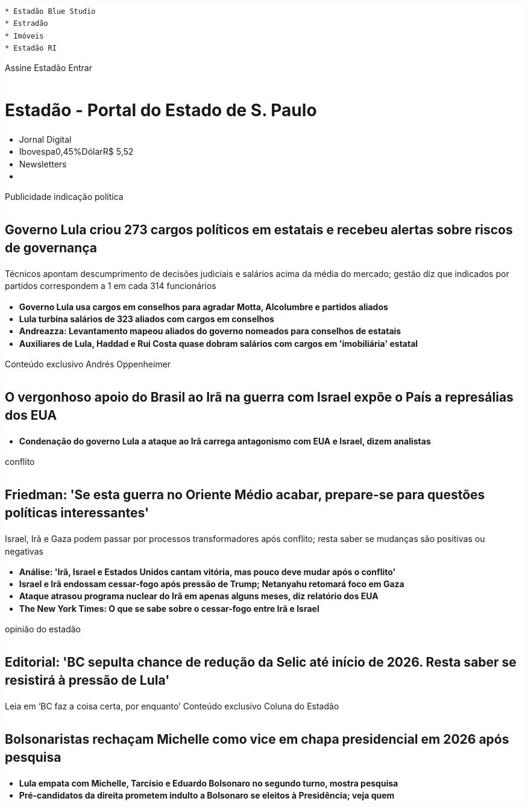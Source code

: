     * Estadão Blue Studio
    * Estradão
    * Imóveis
    * Estadão RI


Assine Estadão
Entrar
# Estadão - Portal do Estado de S. Paulo
  * Jornal Digital
  * Ibovespa0,45%DólarR$ 5,52
  * Newsletters
  * 

Publicidade
indicação política
## **Governo Lula criou 273 cargos políticos em estatais e recebeu alertas sobre riscos de governança**
Técnicos apontam descumprimento de decisões judiciais e salários acima da média do mercado; gestão diz que indicados por partidos correspondem a 1 em cada 314 funcionários
  * **Governo Lula usa cargos em conselhos para agradar Motta, Alcolumbre e partidos aliados**
  * **Lula turbina salários de 323 aliados com cargos em conselhos**
  * **Andreazza: Levantamento mapeou aliados do governo nomeados para conselhos de estatais**
  * **Auxiliares de Lula, Haddad e Rui Costa quase dobram salários com cargos em 'imobiliária' estatal**


Conteúdo exclusivo
Andrés Oppenheimer
## **O vergonhoso apoio do Brasil ao Irã na guerra com Israel expõe o País a represálias dos EUA**
  * **Condenação do governo Lula a ataque ao Irã carrega antagonismo com EUA e Israel, dizem analistas**


conflito
## **Friedman: 'Se esta guerra no Oriente Médio acabar, prepare-se para questões políticas interessantes'**
Israel, Irã e Gaza podem passar por processos transformadores após conflito; resta saber se mudanças são positivas ou negativas
  * **Análise: 'Irã, Israel e Estados Unidos cantam vitória, mas pouco deve mudar após o conflito'**
  * **Israel e Irã endossam cessar-fogo após pressão de Trump; Netanyahu retomará foco em Gaza**
  * **Ataque atrasou programa nuclear do Irã em apenas alguns meses, diz relatório dos EUA**
  * **The New York Times: O que se sabe sobre o cessar-fogo entre Irã e Israel**


opinião do estadão
## **Editorial: 'BC sepulta chance de redução da Selic até início de 2026. Resta saber se resistirá à pressão de Lula'**
Leia em ‘BC faz a coisa certa, por enquanto’
Conteúdo exclusivo
Coluna do Estadão
## **Bolsonaristas rechaçam Michelle como vice em chapa presidencial em 2026 após pesquisa**
  * **Lula empata com Michelle, Tarcísio e Eduardo Bolsonaro no segundo turno, mostra pesquisa**
  * **Pré-candidatos da direita prometem indulto a Bolsonaro se eleitos à Presidência; veja quem**
